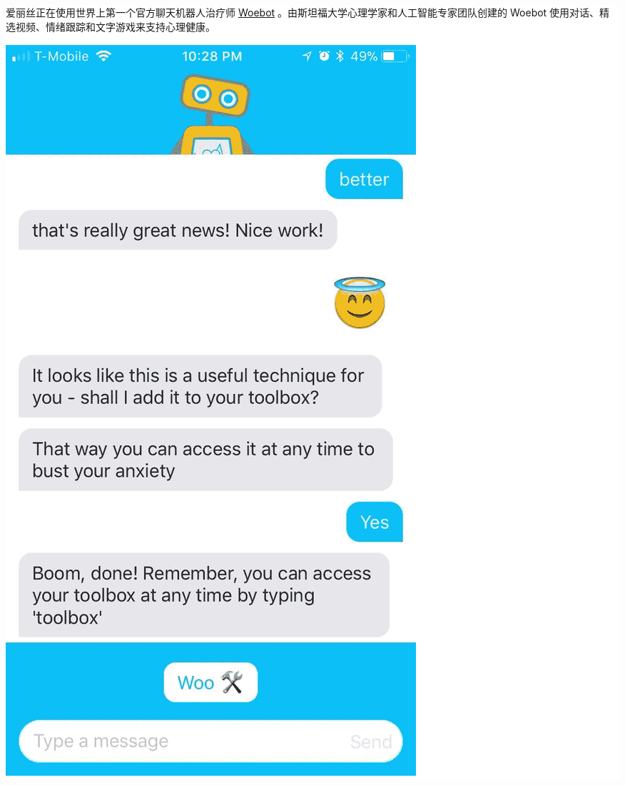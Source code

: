 爱丽丝正在使用世界上第一个官方聊天机器人治疗师 [Woebot](https://www.woebot.io) 。由斯坦福大学心理学家和人工智能专家团队创建的 Woebot 使用对话、精选视频、情绪跟踪和文字游戏来支持心理健康。

![](img/0082d8d5aa89f444123965aecc5ae447.png)
